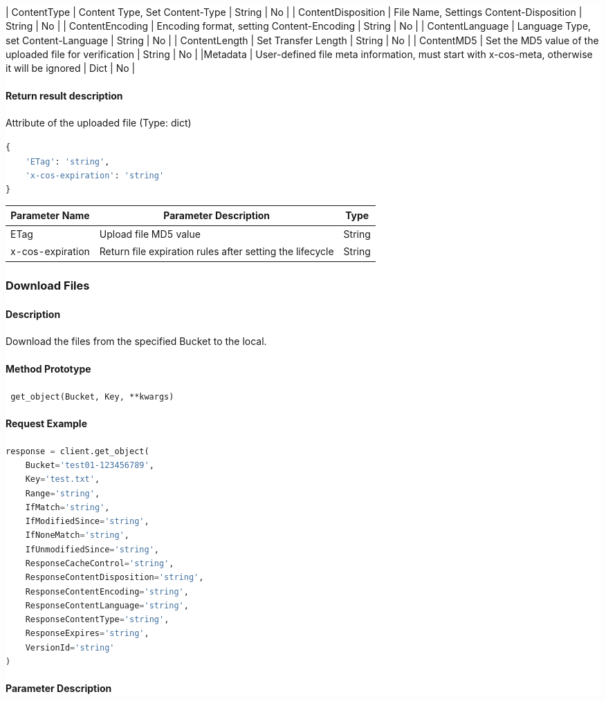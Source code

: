 | ContentType | Content Type, Set Content-Type | String | No |
| ContentDisposition | File Name, Settings Content-Disposition | String | No |
| ContentEncoding | Encoding format, setting Content-Encoding | String | No |
| ContentLanguage | Language Type, set Content-Language | String | No |
| ContentLength | Set Transfer Length | String | No |
| ContentMD5 | Set the MD5 value of the uploaded file for verification | String | No |
|Metadata | User-defined file meta information, must start with x-cos-meta, otherwise it will be ignored | Dict | No |

#### Return result description
Attribute of the uploaded file (Type: dict)

```python
{
    'ETag': 'string',
    'x-cos-expiration': 'string'
}
```


| Parameter Name | Parameter Description | Type |
| -------------- | -------------- |---------- |
| ETag | Upload file MD5 value | String |
| x-cos-expiration | Return file expiration rules after setting the lifecycle | String |
	
### Download Files

#### Description
Download the files from the specified Bucket to the local.

#### Method Prototype

```
 get_object(Bucket, Key, **kwargs)
```
#### Request Example

```python
response = client.get_object(
    Bucket='test01-123456789',
    Key='test.txt',
    Range='string',
    IfMatch='string',
    IfModifiedSince='string',
    IfNoneMatch='string',
    IfUnmodifiedSince='string',
    ResponseCacheControl='string',
    ResponseContentDisposition='string',
    ResponseContentEncoding='string',
    ResponseContentLanguage='string',
    ResponseContentType='string',
    ResponseExpires='string',
    VersionId='string'
)
```
#### Parameter Description
